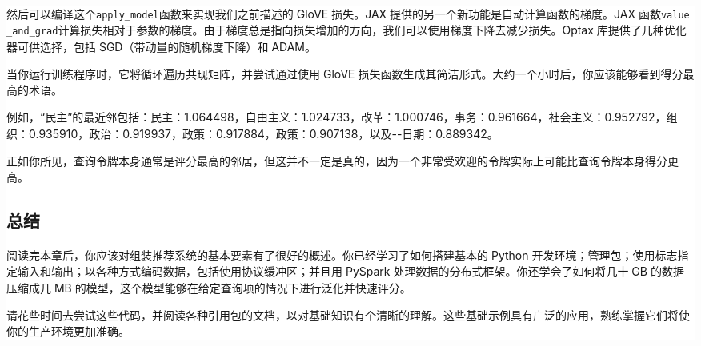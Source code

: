 然后可以编译这个`apply_model`函数来实现我们之前描述的 GloVE 损失。JAX 提供的另一个新功能是自动计算函数的梯度。JAX 函数`value_and_grad`计算损失相对于参数的梯度。由于梯度总是指向损失增加的方向，我们可以使用梯度下降去减少损失。Optax 库提供了几种优化器可供选择，包括 SGD（带动量的随机梯度下降）和 ADAM。

当你运行训练程序时，它将循环遍历共现矩阵，并尝试通过使用 GloVE 损失函数生成其简洁形式。大约一个小时后，你应该能够看到得分最高的术语。

例如，“民主”的最近邻包括：民主：1.064498，自由主义：1.024733，改革：1.000746，事务：0.961664，社会主义：0.952792，组织：0.935910，政治：0.919937，政策：0.917884，政策：0.907138，以及--日期：0.889342。

正如你所见，查询令牌本身通常是评分最高的邻居，但这并不一定是真的，因为一个非常受欢迎的令牌实际上可能比查询令牌本身得分更高。

## 总结

阅读完本章后，你应该对组装推荐系统的基本要素有了很好的概述。你已经学习了如何搭建基本的 Python 开发环境；管理包；使用标志指定输入和输出；以各种方式编码数据，包括使用协议缓冲区；并且用 PySpark 处理数据的分布式框架。你还学会了如何将几十 GB 的数据压缩成几 MB 的模型，这个模型能够在给定查询项的情况下进行泛化并快速评分。

请花些时间去尝试这些代码，并阅读各种引用包的文档，以对基础知识有个清晰的理解。这些基础示例具有广泛的应用，熟练掌握它们将使你的生产环境更加准确。

